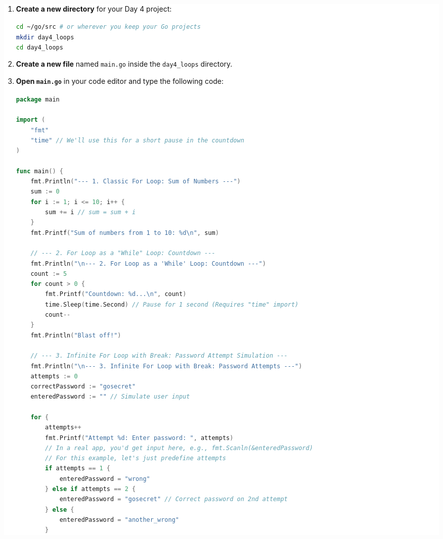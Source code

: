 1.  **Create a new directory** for your Day 4 project:
    ```bash
    cd ~/go/src # or wherever you keep your Go projects
    mkdir day4_loops
    cd day4_loops
    ```
2.  **Create a new file** named `main.go` inside the `day4_loops` directory.
3.  **Open `main.go`** in your code editor and type the following code:

    ```go
    package main

    import (
        "fmt"
        "time" // We'll use this for a short pause in the countdown
    )

    func main() {
        fmt.Println("--- 1. Classic For Loop: Sum of Numbers ---")
        sum := 0
        for i := 1; i <= 10; i++ {
            sum += i // sum = sum + i
        }
        fmt.Printf("Sum of numbers from 1 to 10: %d\n", sum)

        // --- 2. For Loop as a "While" Loop: Countdown ---
        fmt.Println("\n--- 2. For Loop as a 'While' Loop: Countdown ---")
        count := 5
        for count > 0 {
            fmt.Printf("Countdown: %d...\n", count)
            time.Sleep(time.Second) // Pause for 1 second (Requires "time" import)
            count--
        }
        fmt.Println("Blast off!")

        // --- 3. Infinite For Loop with Break: Password Attempt Simulation ---
        fmt.Println("\n--- 3. Infinite For Loop with Break: Password Attempts ---")
        attempts := 0
        correctPassword := "gosecret"
        enteredPassword := "" // Simulate user input

        for {
            attempts++
            fmt.Printf("Attempt %d: Enter password: ", attempts)
            // In a real app, you'd get input here, e.g., fmt.Scanln(&enteredPassword)
            // For this example, let's just predefine attempts
            if attempts == 1 {
                enteredPassword = "wrong"
            } else if attempts == 2 {
                enteredPassword = "gosecret" // Correct password on 2nd attempt
            } else {
                enteredPassword = "another_wrong"
            }
